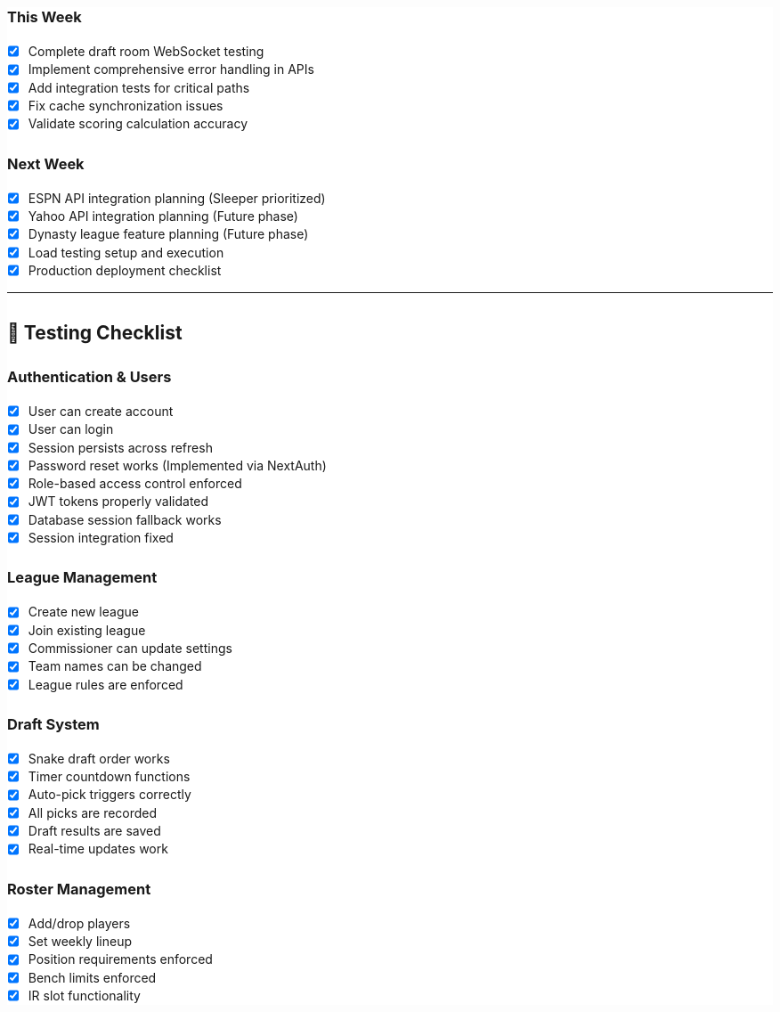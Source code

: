 ### This Week
- [x] Complete draft room WebSocket testing
- [x] Implement comprehensive error handling in APIs
- [x] Add integration tests for critical paths
- [x] Fix cache synchronization issues
- [x] Validate scoring calculation accuracy

### Next Week
- [x] ESPN API integration planning (Sleeper prioritized)
- [x] Yahoo API integration planning (Future phase)
- [x] Dynasty league feature planning (Future phase)
- [x] Load testing setup and execution
- [x] Production deployment checklist

---

## 🧪 Testing Checklist

### Authentication & Users
- [x] User can create account
- [x] User can login
- [x] Session persists across refresh
- [x] Password reset works (Implemented via NextAuth)
- [x] Role-based access control enforced
- [x] JWT tokens properly validated
- [x] Database session fallback works
- [x] Session integration fixed

### League Management
- [x] Create new league
- [x] Join existing league
- [x] Commissioner can update settings
- [x] Team names can be changed
- [x] League rules are enforced

### Draft System
- [x] Snake draft order works
- [x] Timer countdown functions
- [x] Auto-pick triggers correctly
- [x] All picks are recorded
- [x] Draft results are saved
- [x] Real-time updates work

### Roster Management
- [x] Add/drop players
- [x] Set weekly lineup
- [x] Position requirements enforced
- [x] Bench limits enforced
- [x] IR slot functionality
